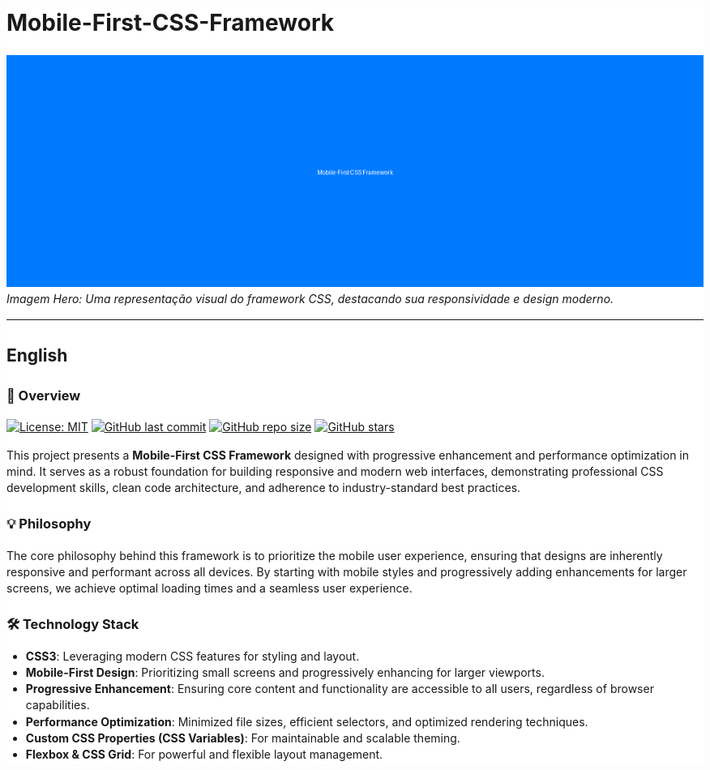 # Mobile-First-CSS-Framework

![Mobile-First CSS Framework Hero Image](assets/hero-image.png)
*Imagem Hero: Uma representação visual do framework CSS, destacando sua responsividade e design moderno.*

---

## English

### 🚀 Overview

[![License: MIT](https://img.shields.io/badge/License-MIT-yellow.svg)](https://opensource.org/licenses/MIT)
[![GitHub last commit](https://img.shields.io/github/last-commit/galafis/Mobile-First-CSS-Framework)](https://github.com/galafis/Mobile-First-CSS-Framework/commits/main)
[![GitHub repo size](https://img.shields.io/github/repo-size/galafis/Mobile-First-CSS-Framework)](https://github.com/galafis/Mobile-First-CSS-Framework)
[![GitHub stars](https://img.shields.io/github/stars/galafis/Mobile-First-CSS-Framework?style=social)](https://github.com/galafis/Mobile-First-CSS-Framework/stargazers)

This project presents a **Mobile-First CSS Framework** designed with progressive enhancement and performance optimization in mind. It serves as a robust foundation for building responsive and modern web interfaces, demonstrating professional CSS development skills, clean code architecture, and adherence to industry-standard best practices.

### 💡 Philosophy

The core philosophy behind this framework is to prioritize the mobile user experience, ensuring that designs are inherently responsive and performant across all devices. By starting with mobile styles and progressively adding enhancements for larger screens, we achieve optimal loading times and a seamless user experience.

### 🛠️ Technology Stack

- **CSS3**: Leveraging modern CSS features for styling and layout.
- **Mobile-First Design**: Prioritizing small screens and progressively enhancing for larger viewports.
- **Progressive Enhancement**: Ensuring core content and functionality are accessible to all users, regardless of browser capabilities.
- **Performance Optimization**: Minimized file sizes, efficient selectors, and optimized rendering techniques.
- **Custom CSS Properties (CSS Variables)**: For maintainable and scalable theming.
- **Flexbox & CSS Grid**: For powerful and flexible layout management.
